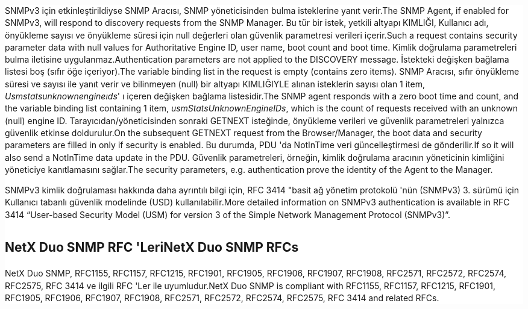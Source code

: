 <span data-ttu-id="6752a-301">SNMPv3 için etkinleştirildiyse SNMP Aracısı, SNMP yöneticisinden bulma isteklerine yanıt verir.</span><span class="sxs-lookup"><span data-stu-id="6752a-301">The SNMP Agent, if enabled for SNMPv3, will respond to discovery requests from the SNMP Manager.</span></span> <span data-ttu-id="6752a-302">Bu tür bir istek, yetkili altyapı KIMLIĞI, Kullanıcı adı, önyükleme sayısı ve önyükleme süresi için null değerleri olan güvenlik parametresi verileri içerir.</span><span class="sxs-lookup"><span data-stu-id="6752a-302">Such a request contains security parameter data with null values for Authoritative Engine ID, user name, boot count and boot time.</span></span> <span data-ttu-id="6752a-303">Kimlik doğrulama parametreleri bulma iletisine uygulanmaz.</span><span class="sxs-lookup"><span data-stu-id="6752a-303">Authentication parameters are not applied to the DISCOVERY message.</span></span> <span data-ttu-id="6752a-304">İstekteki değişken bağlama listesi boş (sıfır öğe içeriyor).</span><span class="sxs-lookup"><span data-stu-id="6752a-304">The variable binding list in the request is empty (contains zero items).</span></span> <span data-ttu-id="6752a-305">SNMP Aracısı, sıfır önyükleme süresi ve sayısı ile yanıt verir ve bilinmeyen (null) bir altyapı KIMLIĞIYLE alınan isteklerin sayısı olan 1 item, *Usmstatsunknownengineıds*' ı içeren değişken bağlama listesidir.</span><span class="sxs-lookup"><span data-stu-id="6752a-305">The SNMP agent responds with a zero boot time and count, and the variable binding list containing 1 item, *usmStatsUnknownEngineIDs*, which is the count of requests received with an unknown (null) engine ID.</span></span> <span data-ttu-id="6752a-306">Tarayıcıdan/yöneticisinden sonraki GETNEXT isteğinde, önyükleme verileri ve güvenlik parametreleri yalnızca güvenlik etkinse doldurulur.</span><span class="sxs-lookup"><span data-stu-id="6752a-306">On the subsequent GETNEXT request from the Browser/Manager, the boot data and security parameters are filled in only if security is enabled.</span></span> <span data-ttu-id="6752a-307">Bu durumda, PDU 'da NotInTime veri güncelleştirmesi de gönderilir.</span><span class="sxs-lookup"><span data-stu-id="6752a-307">If so it will also send a NotInTime data update in the PDU.</span></span> <span data-ttu-id="6752a-308">Güvenlik parametreleri, örneğin, kimlik doğrulama aracının yöneticinin kimliğini yöneticiye kanıtlamasını sağlar.</span><span class="sxs-lookup"><span data-stu-id="6752a-308">The security parameters, e.g. authentication prove the identity of the Agent to the Manager.</span></span>

<span data-ttu-id="6752a-309">SNMPv3 kimlik doğrulaması hakkında daha ayrıntılı bilgi için, RFC 3414 "basit ağ yönetim protokolü 'nün (SNMPv3) 3. sürümü için Kullanıcı tabanlı güvenlik modelinde (USD) kullanılabilir.</span><span class="sxs-lookup"><span data-stu-id="6752a-309">More detailed information on SNMPv3 authentication is available in RFC 3414 “User-based Security Model (USM) for version 3 of the Simple Network Management Protocol (SNMPv3)”.</span></span>

## <a name="netx-duo-snmp-rfcs"></a><span data-ttu-id="6752a-310">NetX Duo SNMP RFC 'Leri</span><span class="sxs-lookup"><span data-stu-id="6752a-310">NetX Duo SNMP RFCs</span></span>

<span data-ttu-id="6752a-311">NetX Duo SNMP, RFC1155, RFC1157, RFC1215, RFC1901, RFC1905, RFC1906, RFC1907, RFC1908, RFC2571, RFC2572, RFC2574, RFC2575, RFC 3414 ve ilgili RFC 'Ler ile uyumludur.</span><span class="sxs-lookup"><span data-stu-id="6752a-311">NetX Duo SNMP is compliant with RFC1155, RFC1157, RFC1215, RFC1901, RFC1905, RFC1906, RFC1907, RFC1908, RFC2571, RFC2572, RFC2574, RFC2575, RFC 3414 and related RFCs.</span></span>
